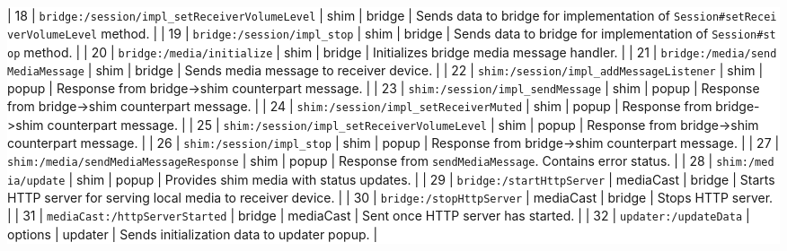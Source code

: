 | 18  | `bridge:/session/impl_setReceiverVolumeLevel` | shim       | bridge      | Sends data to bridge for implementation of `Session#setReceiverVolumeLevel` method. |
| 19  | `bridge:/session/impl_stop`                   | shim       | bridge      | Sends data to bridge for implementation of `Session#stop` method. |
| 20  | `bridge:/media/initialize`                    | shim       | bridge      | Initializes bridge media message handler. |
| 21  | `bridge:/media/sendMediaMessage`              | shim       | bridge      | Sends media message to receiver device. |
| 22  | `shim:/session/impl_addMessageListener`       | shim       | popup       | Response from bridge->shim counterpart message. |
| 23  | `shim:/session/impl_sendMessage`              | shim       | popup       | Response from bridge->shim counterpart message. |
| 24  | `shim:/session/impl_setReceiverMuted`         | shim       | popup       | Response from bridge->shim counterpart message. |
| 25  | `shim:/session/impl_setReceiverVolumeLevel`   | shim       | popup       | Response from bridge->shim counterpart message. |
| 26  | `shim:/session/impl_stop`                     | shim       | popup       | Response from bridge->shim counterpart message. |
| 27  | `shim:/media/sendMediaMessageResponse`        | shim       | popup       | Response from `sendMediaMessage`. Contains error status. |
| 28  | `shim:/media/update`                          | shim       | popup       | Provides shim media with status updates. |
| 29  | `bridge:/startHttpServer`                     | mediaCast  | bridge      | Starts HTTP server for serving local media to receiver device. |
| 30  | `bridge:/stopHttpServer`                      | mediaCast  | bridge      | Stops HTTP server. |
| 31  | `mediaCast:/httpServerStarted`                | bridge     | mediaCast   | Sent once HTTP server has started. |
| 32  | `updater:/updateData`                         | options    | updater     | Sends initialization data to updater popup. |

